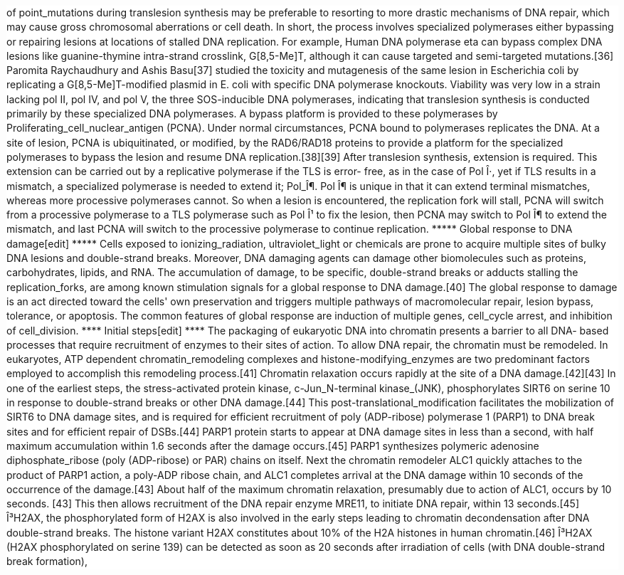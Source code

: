 of point_mutations during translesion synthesis may be preferable to resorting
to more drastic mechanisms of DNA repair, which may cause gross chromosomal
aberrations or cell death. In short, the process involves specialized
polymerases either bypassing or repairing lesions at locations of stalled DNA
replication. For example, Human DNA polymerase eta can bypass complex DNA
lesions like guanine-thymine intra-strand crosslink, G[8,5-Me]T, although it
can cause targeted and semi-targeted mutations.[36] Paromita Raychaudhury and
Ashis Basu[37] studied the toxicity and mutagenesis of the same lesion in
Escherichia coli by replicating a G[8,5-Me]T-modified plasmid in E. coli with
specific DNA polymerase knockouts. Viability was very low in a strain lacking
pol II, pol IV, and pol V, the three SOS-inducible DNA polymerases, indicating
that translesion synthesis is conducted primarily by these specialized DNA
polymerases. A bypass platform is provided to these polymerases by
Proliferating_cell_nuclear_antigen (PCNA). Under normal circumstances, PCNA
bound to polymerases replicates the DNA. At a site of lesion, PCNA is
ubiquitinated, or modified, by the RAD6/RAD18 proteins to provide a platform
for the specialized polymerases to bypass the lesion and resume DNA
replication.[38][39] After translesion synthesis, extension is required. This
extension can be carried out by a replicative polymerase if the TLS is error-
free, as in the case of Pol Î·, yet if TLS results in a mismatch, a specialized
polymerase is needed to extend it; Pol_Î¶. Pol Î¶ is unique in that it can
extend terminal mismatches, whereas more processive polymerases cannot. So when
a lesion is encountered, the replication fork will stall, PCNA will switch from
a processive polymerase to a TLS polymerase such as Pol Î¹ to fix the lesion,
then PCNA may switch to Pol Î¶ to extend the mismatch, and last PCNA will
switch to the processive polymerase to continue replication.
***** Global response to DNA damage[edit] *****
Cells exposed to ionizing_radiation, ultraviolet_light or chemicals are prone
to acquire multiple sites of bulky DNA lesions and double-strand breaks.
Moreover, DNA damaging agents can damage other biomolecules such as proteins,
carbohydrates, lipids, and RNA. The accumulation of damage, to be specific,
double-strand breaks or adducts stalling the replication_forks, are among known
stimulation signals for a global response to DNA damage.[40] The global
response to damage is an act directed toward the cells' own preservation and
triggers multiple pathways of macromolecular repair, lesion bypass, tolerance,
or apoptosis. The common features of global response are induction of multiple
genes, cell_cycle arrest, and inhibition of cell_division.
**** Initial steps[edit] ****
The packaging of eukaryotic DNA into chromatin presents a barrier to all DNA-
based processes that require recruitment of enzymes to their sites of action.
To allow DNA repair, the chromatin must be remodeled. In eukaryotes, ATP
dependent chromatin_remodeling complexes and histone-modifying_enzymes are two
predominant factors employed to accomplish this remodeling process.[41]
Chromatin relaxation occurs rapidly at the site of a DNA damage.[42][43] In one
of the earliest steps, the stress-activated protein kinase, c-Jun_N-terminal
kinase_(JNK), phosphorylates SIRT6 on serine 10 in response to double-strand
breaks or other DNA damage.[44] This post-translational_modification
facilitates the mobilization of SIRT6 to DNA damage sites, and is required for
efficient recruitment of poly (ADP-ribose) polymerase 1 (PARP1) to DNA break
sites and for efficient repair of DSBs.[44] PARP1 protein starts to appear at
DNA damage sites in less than a second, with half maximum accumulation within
1.6 seconds after the damage occurs.[45] PARP1 synthesizes polymeric adenosine
diphosphate_ribose (poly (ADP-ribose) or PAR) chains on itself. Next the
chromatin remodeler ALC1 quickly attaches to the product of PARP1 action, a
poly-ADP ribose chain, and ALC1 completes arrival at the DNA damage within 10
seconds of the occurrence of the damage.[43] About half of the maximum
chromatin relaxation, presumably due to action of ALC1, occurs by 10 seconds.
[43] This then allows recruitment of the DNA repair enzyme MRE11, to initiate
DNA repair, within 13 seconds.[45]
Î³H2AX, the phosphorylated form of H2AX is also involved in the early steps
leading to chromatin decondensation after DNA double-strand breaks. The histone
variant H2AX constitutes about 10% of the H2A histones in human chromatin.[46]
Î³H2AX (H2AX phosphorylated on serine 139) can be detected as soon as 20
seconds after irradiation of cells (with DNA double-strand break formation),